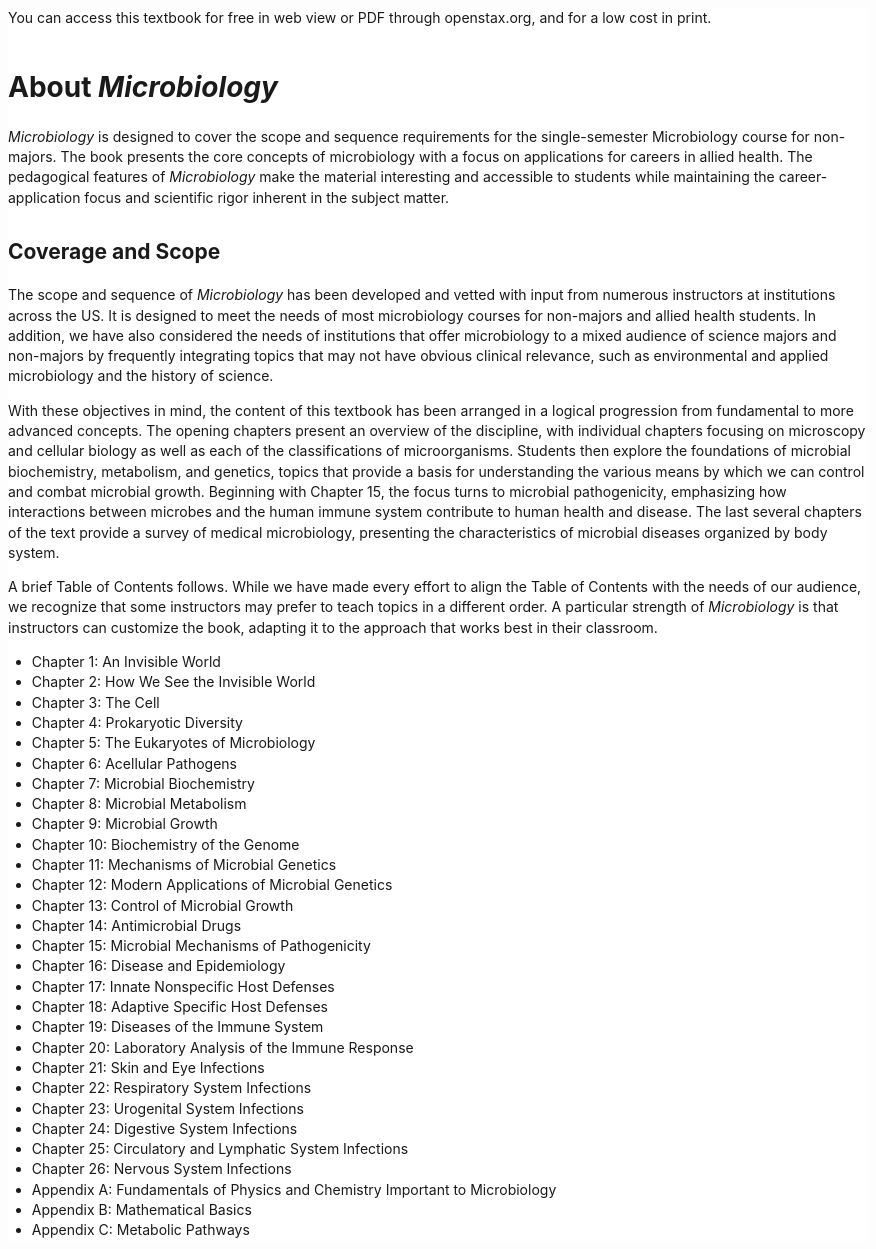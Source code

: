 You can access this textbook for free in web view or PDF through openstax.org, and for a low cost in print.

# About *Microbiology*

*Microbiology* is designed to cover the scope and sequence requirements for the single-semester Microbiology course for non-majors. The book presents the core concepts of microbiology with a focus on applications for careers in allied health. The pedagogical features of *Microbiology* make the material interesting and accessible to students while maintaining the career-application focus and scientific rigor inherent in the subject matter.

## Coverage and Scope

The scope and sequence of *Microbiology* has been developed and vetted with input from numerous instructors at institutions across the US. It is designed to meet the needs of most microbiology courses for non-majors and allied health students. In addition, we have also considered the needs of institutions that offer microbiology to a mixed audience of science majors and non-majors by frequently integrating topics that may not have obvious clinical relevance, such as environmental and applied microbiology and the history of science.

With these objectives in mind, the content of this textbook has been arranged in a logical progression from fundamental to more advanced concepts. The opening chapters present an overview of the discipline, with individual chapters focusing on microscopy and cellular biology as well as each of the classifications of microorganisms. Students then explore the foundations of microbial biochemistry, metabolism, and genetics, topics that provide a basis for understanding the various means by which we can control and combat microbial growth. Beginning with Chapter 15, the focus turns to microbial pathogenicity, emphasizing how interactions between microbes and the human immune system contribute to human health and disease. The last several chapters of the text provide a survey of medical microbiology, presenting the characteristics of microbial diseases organized by body system.

A brief Table of Contents follows. While we have made every effort to align the Table of Contents with the needs of our audience, we recognize that some instructors may prefer to teach topics in a different order. A particular strength of *Microbiology* is that instructors can customize the book, adapting it to the approach that works best in their classroom.

* Chapter 1: An Invisible World
* Chapter 2: How We See the Invisible World
* Chapter 3: The Cell
* Chapter 4: Prokaryotic Diversity
* Chapter 5: The Eukaryotes of Microbiology
* Chapter 6: Acellular Pathogens
* Chapter 7: Microbial Biochemistry
* Chapter 8: Microbial Metabolism
* Chapter 9: Microbial Growth
* Chapter 10: Biochemistry of the Genome
* Chapter 11: Mechanisms of Microbial Genetics
* Chapter 12: Modern Applications of Microbial Genetics
* Chapter 13: Control of Microbial Growth
* Chapter 14: Antimicrobial Drugs
* Chapter 15: Microbial Mechanisms of Pathogenicity
* Chapter 16: Disease and Epidemiology
* Chapter 17: Innate Nonspecific Host Defenses
* Chapter 18: Adaptive Specific Host Defenses
* Chapter 19: Diseases of the Immune System
* Chapter 20: Laboratory Analysis of the Immune Response
* Chapter 21: Skin and Eye Infections
* Chapter 22: Respiratory System Infections
* Chapter 23: Urogenital System Infections
* Chapter 24: Digestive System Infections
* Chapter 25: Circulatory and Lymphatic System Infections
* Chapter 26: Nervous System Infections
* Appendix A: Fundamentals of Physics and Chemistry Important to Microbiology
* Appendix B: Mathematical Basics
* Appendix C: Metabolic Pathways